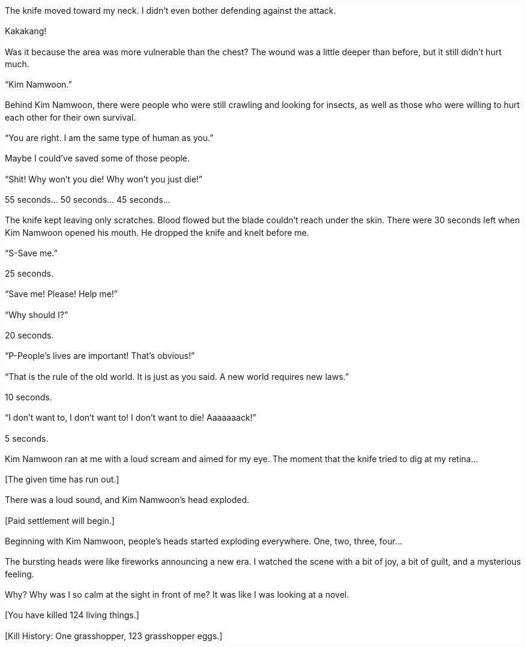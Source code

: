 The knife moved toward my neck. I didn’t even bother defending against the attack.

Kakakang!

Was it because the area was more vulnerable than the chest? The wound was a little deeper than before, but it still didn’t hurt much.

“Kim Namwoon.”

Behind Kim Namwoon, there were people who were still crawling and looking for insects, as well as those who were willing to hurt each other for their own survival.

“You are right. I am the same type of human as you.”

Maybe I could’ve saved some of those people.

“Shit! Why won’t you die! Why won’t you just die!”

55 seconds… 50 seconds… 45 seconds…

The knife kept leaving only scratches. Blood flowed but the blade couldn’t reach under the skin. There were 30 seconds left when Kim Namwoon opened his mouth. He dropped the knife and knelt before me.

“S-Save me.”

25 seconds.

“Save me! Please! Help me!”

“Why should I?”

20 seconds.

“P-People’s lives are important! That’s obvious!”

“That is the rule of the old world. It is just as you said. A new world requires new laws.”

10 seconds.

“I don’t want to, I don’t want to! I don’t want to die! Aaaaaaack!”

5 seconds.

Kim Namwoon ran at me with a loud scream and aimed for my eye. The moment that the knife tried to dig at my retina…

[The given time has run out.]

There was a loud sound, and Kim Namwoon’s head exploded.

[Paid settlement will begin.]

Beginning with Kim Namwoon, people’s heads started exploding everywhere. One, two, three, four…

The bursting heads were like fireworks announcing a new era. I watched the scene with a bit of joy, a bit of guilt, and a mysterious feeling.

Why? Why was I so calm at the sight in front of me? It was like I was looking at a novel.

[You have killed 124 living things.]

[Kill History: One grasshopper, 123 grasshopper eggs.]
